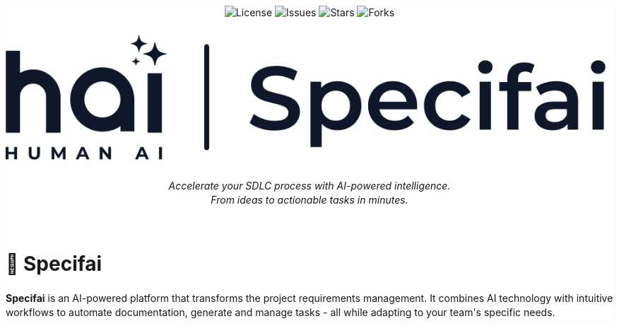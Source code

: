 <div align="center">
  <img src="https://img.shields.io/badge/License-MIT-yellow.svg" alt="License" />
  <img src="https://img.shields.io/github/issues/presidio-oss/specif-ai" alt="Issues" />
  <img src="https://img.shields.io/github/stars/presidio-oss/specif-ai" alt="Stars" />
  <img src="https://img.shields.io/github/forks/presidio-oss/specif-ai" alt="Forks" />
</div>
<br />
<div align="center">
  <picture>
    <source media="(prefers-color-scheme: dark)" srcset="assets/img/hai-specif-ai-light.svg">
    <source media="(prefers-color-scheme: light)" srcset="assets/img/hai-specif-ai-theme.svg">
    <img alt="HAI Logo" src="assets/img/hai-specif-ai-theme.svg" height="auto">
  </picture>
</div>
<br />  
<div align="center">
  <em>Accelerate your SDLC process with AI-powered intelligence.<br>
  From ideas to actionable tasks in minutes.</em>
</div>
<br>

# 🚀 Specifai

**Specifai** is an AI-powered platform that transforms the project requirements management. It combines AI technology with intuitive workflows to automate documentation, generate and manage tasks - all while adapting to your team's specific needs.
<div align="center">